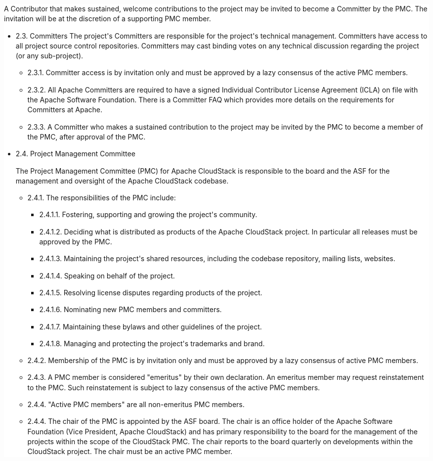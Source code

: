  A Contributor that makes sustained, welcome contributions to the project may be
invited to become a Committer by the PMC. The invitation will be at the
discretion of a supporting PMC member.

- 2.3. Committers
  The project's Committers are responsible for the project's technical
management. Committers have access to all project source control repositories.
Committers may cast binding votes on any technical discussion regarding the
project (or any sub-project).

  - 2.3.1. Committer access is by invitation only and must be approved by a lazy
consensus of the active PMC members.

  - 2.3.2. All Apache Committers are required to have a signed Individual
Contributor License Agreement (ICLA) on file with the Apache Software
Foundation. There is a Committer FAQ which provides more details on the
requirements for Committers at Apache.

  - 2.3.3. A Committer who makes a sustained contribution to the project may be
invited by the PMC to become a member of the PMC, after approval of the PMC.

- 2.4. Project Management Committee

  The Project Management Committee (PMC) for Apache CloudStack is responsible to
the board and the ASF for the management and oversight of the Apache CloudStack
codebase.

  - 2.4.1. The responsibilities of the PMC include:

    - 2.4.1.1. Fostering, supporting and growing the project's community.

    - 2.4.1.2. Deciding what is distributed as products of the Apache CloudStack
project. In particular all releases must be approved by the PMC.

    - 2.4.1.3. Maintaining the project's shared resources, including the codebase
repository, mailing lists, websites.

    - 2.4.1.4. Speaking on behalf of the project.

    - 2.4.1.5. Resolving license disputes regarding products of the project.

    - 2.4.1.6. Nominating new PMC members and committers.

    - 2.4.1.7. Maintaining these bylaws and other guidelines of the project.

    - 2.4.1.8. Managing and protecting the project's trademarks and brand.

   - 2.4.2. Membership of the PMC is by invitation only and must be approved by a
lazy consensus of active PMC members.

   - 2.4.3. A PMC member is considered "emeritus" by their own declaration. An
emeritus member may request reinstatement to the PMC. Such reinstatement is
subject to lazy consensus of the active PMC members.

   - 2.4.4. "Active PMC members" are all non-emeritus PMC members.

   - 2.4.4. The chair of the PMC is appointed by the ASF board. The chair is an
office holder of the Apache Software Foundation (Vice President, Apache
CloudStack) and has primary responsibility to the board for the management of
the projects within the scope of the CloudStack PMC. The chair reports to the
board quarterly on developments within the CloudStack project. The chair must
be an active PMC member.
